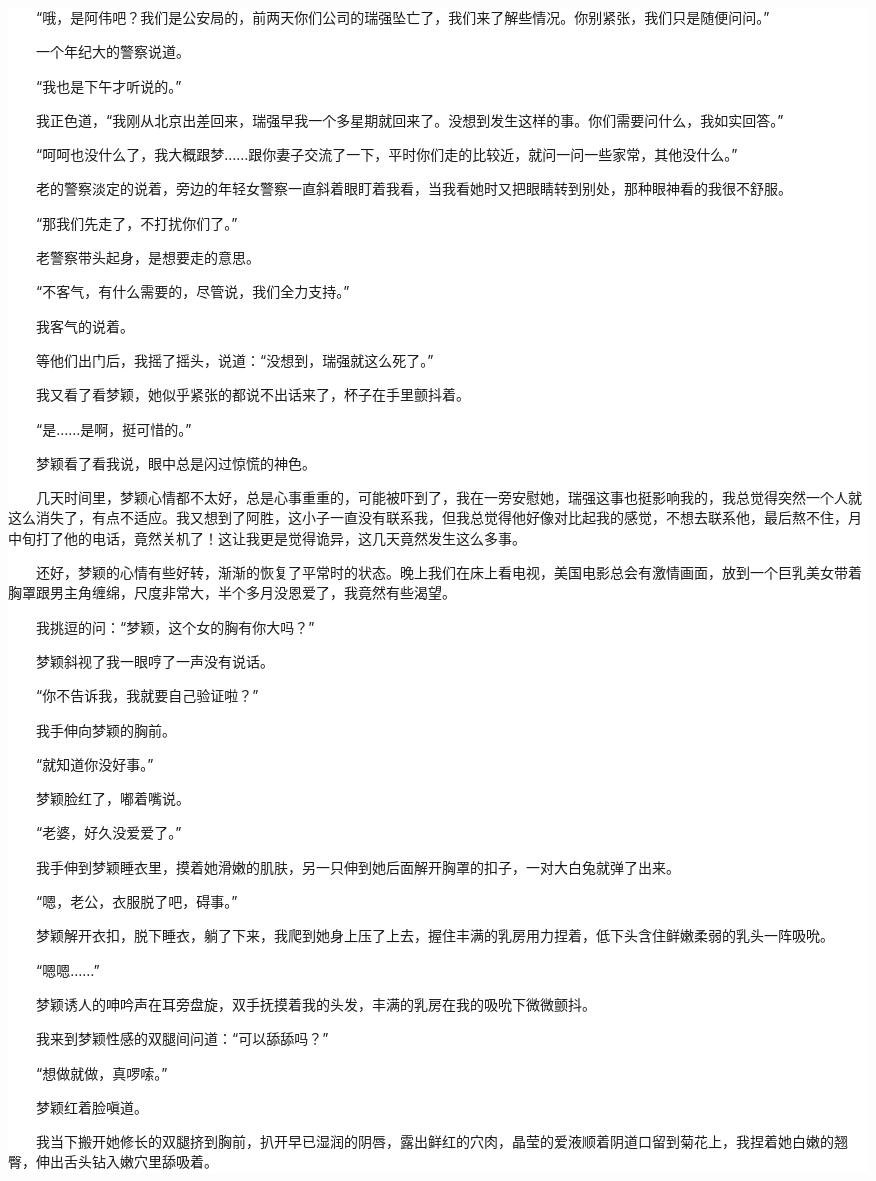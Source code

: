 　　“哦，是阿伟吧？我们是公安局的，前两天你们公司的瑞强坠亡了，我们来了解些情况。你别紧张，我们只是随便问问。”

　　一个年纪大的警察说道。

　　“我也是下午才听说的。”

　　我正色道，“我刚从北京出差回来，瑞强早我一个多星期就回来了。没想到发生这样的事。你们需要问什么，我如实回答。”

　　“呵呵也没什么了，我大概跟梦……跟你妻子交流了一下，平时你们走的比较近，就问一问一些家常，其他没什么。”

　　老的警察淡定的说着，旁边的年轻女警察一直斜着眼盯着我看，当我看她时又把眼睛转到别处，那种眼神看的我很不舒服。

　　“那我们先走了，不打扰你们了。”

　　老警察带头起身，是想要走的意思。

　　“不客气，有什么需要的，尽管说，我们全力支持。”

　　我客气的说着。

　　等他们出门后，我摇了摇头，说道：“没想到，瑞强就这么死了。”

　　我又看了看梦颖，她似乎紧张的都说不出话来了，杯子在手里颤抖着。

　　“是……是啊，挺可惜的。”

　　梦颖看了看我说，眼中总是闪过惊慌的神色。

　　几天时间里，梦颖心情都不太好，总是心事重重的，可能被吓到了，我在一旁安慰她，瑞强这事也挺影响我的，我总觉得突然一个人就这么消失了，有点不适应。我又想到了阿胜，这小子一直没有联系我，但我总觉得他好像对比起我的感觉，不想去联系他，最后熬不住，月中旬打了他的电话，竟然关机了！这让我更是觉得诡异，这几天竟然发生这么多事。

　　还好，梦颖的心情有些好转，渐渐的恢复了平常时的状态。晚上我们在床上看电视，美国电影总会有激情画面，放到一个巨乳美女带着胸罩跟男主角缠绵，尺度非常大，半个多月没恩爱了，我竟然有些渴望。

　　我挑逗的问：“梦颖，这个女的胸有你大吗？”

　　梦颖斜视了我一眼哼了一声没有说话。

　　“你不告诉我，我就要自己验证啦？”

　　我手伸向梦颖的胸前。

　　“就知道你没好事。”

　　梦颖脸红了，嘟着嘴说。

　　“老婆，好久没爱爱了。”

　　我手伸到梦颖睡衣里，摸着她滑嫩的肌肤，另一只伸到她后面解开胸罩的扣子，一对大白兔就弹了出来。

　　“嗯，老公，衣服脱了吧，碍事。”

　　梦颖解开衣扣，脱下睡衣，躺了下来，我爬到她身上压了上去，握住丰满的乳房用力捏着，低下头含住鲜嫩柔弱的乳头一阵吸吮。

　　“嗯嗯……”

　　梦颖诱人的呻吟声在耳旁盘旋，双手抚摸着我的头发，丰满的乳房在我的吸吮下微微颤抖。

　　我来到梦颖性感的双腿间问道：“可以舔舔吗？”

　　“想做就做，真啰嗦。”

　　梦颖红着脸嗔道。

　　我当下搬开她修长的双腿挤到胸前，扒开早已湿润的阴唇，露出鲜红的穴肉，晶莹的爱液顺着阴道口留到菊花上，我捏着她白嫩的翘臀，伸出舌头钻入嫩穴里舔吸着。

